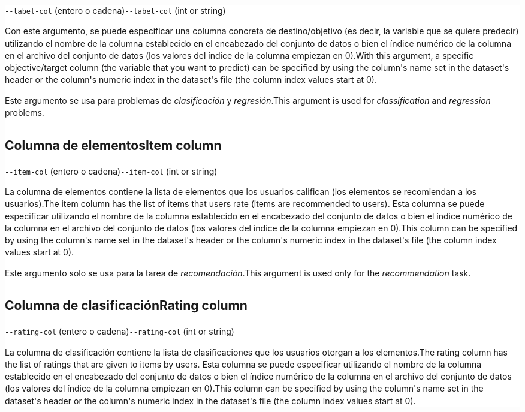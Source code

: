 <span data-ttu-id="ad4b1-165">`--label-col` (entero o cadena)</span><span class="sxs-lookup"><span data-stu-id="ad4b1-165">`--label-col` (int or string)</span></span>

<span data-ttu-id="ad4b1-166">Con este argumento, se puede especificar una columna concreta de destino/objetivo (es decir, la variable que se quiere predecir) utilizando el nombre de la columna establecido en el encabezado del conjunto de datos o bien el índice numérico de la columna en el archivo del conjunto de datos (los valores del índice de la columna empiezan en 0).</span><span class="sxs-lookup"><span data-stu-id="ad4b1-166">With this argument, a specific objective/target column (the variable that you want to predict) can be specified by using the column's name set in the dataset's header or the column's numeric index in the dataset's file (the column index values start at 0).</span></span>

<span data-ttu-id="ad4b1-167">Este argumento se usa para problemas de *clasificación* y *regresión*.</span><span class="sxs-lookup"><span data-stu-id="ad4b1-167">This argument is used for *classification* and *regression* problems.</span></span>

## <a name="item-column"></a><span data-ttu-id="ad4b1-168">Columna de elementos</span><span class="sxs-lookup"><span data-stu-id="ad4b1-168">Item column</span></span>

<span data-ttu-id="ad4b1-169">`--item-col` (entero o cadena)</span><span class="sxs-lookup"><span data-stu-id="ad4b1-169">`--item-col` (int or string)</span></span>

<span data-ttu-id="ad4b1-170">La columna de elementos contiene la lista de elementos que los usuarios califican (los elementos se recomiendan a los usuarios).</span><span class="sxs-lookup"><span data-stu-id="ad4b1-170">The item column has the list of items that users rate (items are recommended to users).</span></span> <span data-ttu-id="ad4b1-171">Esta columna se puede especificar utilizando el nombre de la columna establecido en el encabezado del conjunto de datos o bien el índice numérico de la columna en el archivo del conjunto de datos (los valores del índice de la columna empiezan en 0).</span><span class="sxs-lookup"><span data-stu-id="ad4b1-171">This column can be specified by using the column's name set in the dataset's header or the column's numeric index in the dataset's file (the column index values start at 0).</span></span>

<span data-ttu-id="ad4b1-172">Este argumento solo se usa para la tarea de *recomendación*.</span><span class="sxs-lookup"><span data-stu-id="ad4b1-172">This argument is used only for the *recommendation* task.</span></span>

## <a name="rating-column"></a><span data-ttu-id="ad4b1-173">Columna de clasificación</span><span class="sxs-lookup"><span data-stu-id="ad4b1-173">Rating column</span></span>

<span data-ttu-id="ad4b1-174">`--rating-col` (entero o cadena)</span><span class="sxs-lookup"><span data-stu-id="ad4b1-174">`--rating-col` (int or string)</span></span>

<span data-ttu-id="ad4b1-175">La columna de clasificación contiene la lista de clasificaciones que los usuarios otorgan a los elementos.</span><span class="sxs-lookup"><span data-stu-id="ad4b1-175">The rating column has the list of ratings that are given to items by users.</span></span> <span data-ttu-id="ad4b1-176">Esta columna se puede especificar utilizando el nombre de la columna establecido en el encabezado del conjunto de datos o bien el índice numérico de la columna en el archivo del conjunto de datos (los valores del índice de la columna empiezan en 0).</span><span class="sxs-lookup"><span data-stu-id="ad4b1-176">This column can be specified by using the column's name set in the dataset's header or the column's numeric index in the dataset's file (the column index values start at 0).</span></span>
